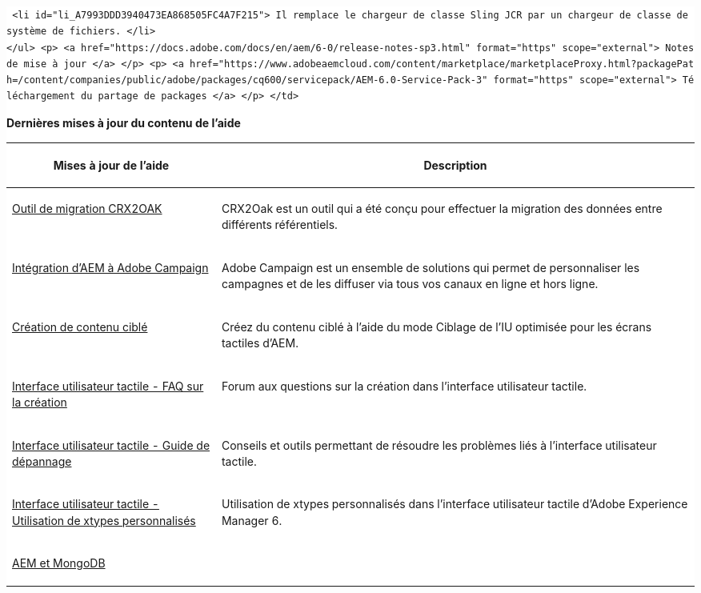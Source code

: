      <li id="li_A7993DDD3940473EA868505FC4A7F215"> Il remplace le chargeur de classe Sling JCR par un chargeur de classe de système de fichiers. </li> 
    </ul> <p> <a href="https://docs.adobe.com/docs/en/aem/6-0/release-notes-sp3.html" format="https" scope="external"> Notes de mise à jour </a> </p> <p> <a href="https://www.adobeaemcloud.com/content/marketplace/marketplaceProxy.html?packagePath=/content/companies/public/adobe/packages/cq600/servicepack/AEM-6.0-Service-Pack-3" format="https" scope="external"> Téléchargement du partage de packages </a> </p> </td> 
  </tr> 
 </tbody> 
</table>

**Dernières mises à jour du contenu de l’aide**

<table id="table_8EE2C5FD9964403D91FFBCDF5FECEACE"> 
 <thead> 
  <tr> 
   <th colname="col1" class="entry"> <p>Mises à jour de l’aide </p> </th> 
   <th colname="col2" class="entry"> <p>Description </p> </th> 
  </tr> 
 </thead>
 <tbody> 
  <tr> 
   <td colname="col1"> <p> <a href="https://docs.adobe.com/content/docs/en/aem/6-1/deploy/upgrade/using-crx2oak.html" format="https" scope="external"> Outil de migration CRX2OAK </a> </p> </td> 
   <td colname="col2"> <p> CRX2Oak est un outil qui a été conçu pour effectuer la migration des données entre différents référentiels. </p> </td> 
  </tr> 
  <tr> 
   <td colname="col1"> <p> <a href="https://docs.adobe.com/docs/en/aem/6-1/author/personalization/adobe-campaign.html" format="https" scope="external"> Intégration d’AEM à Adobe Campaign </a> </p> </td> 
   <td colname="col2"> <p> Adobe Campaign est un ensemble de solutions qui permet de personnaliser les campagnes et de les diffuser via tous vos canaux en ligne et hors ligne. </p> </td> 
  </tr> 
  <tr> 
   <td colname="col1"> <p> <a href="https://docs.adobe.com/docs/en/aem/6-1/author/personalization/ct-touch.html" format="https" scope="external"> Création de contenu ciblé </a> </p> </td> 
   <td colname="col2"> <p> Créez du contenu ciblé à l’aide du mode Ciblage de l’IU optimisée pour les écrans tactiles d’AEM. </p> </td> 
  </tr> 
  <tr> 
   <td colname="col1"> <p> <a href="https://helpx.adobe.com/experience-manager/kb/index/touchui_faq.html" format="https" scope="external"> Interface utilisateur tactile - FAQ sur la création </a> </p> </td> 
   <td colname="col2"> <p>Forum aux questions sur la création dans l’interface utilisateur tactile. </p> </td> 
  </tr> 
  <tr> 
   <td colname="col1"> <p> <a href="https://helpx.adobe.com/experience-manager/kb/troubleshooting-aem-touchui-issues.html" format="https" scope="external"> Interface utilisateur tactile - Guide de dépannage </a> </p> </td> 
   <td colname="col2"> <p>Conseils et outils permettant de résoudre les problèmes liés à l’interface utilisateur tactile. </p> </td> 
  </tr> 
  <tr> 
   <td colname="col1"> <p> <a href="https://helpx.adobe.com/experience-manager/using/creating-touchui-xtypes.html" format="https" scope="external"> Interface utilisateur tactile - Utilisation de xtypes personnalisés </a> </p> </td> 
   <td colname="col2"> <p>Utilisation de xtypes personnalisés dans l’interface utilisateur tactile d’Adobe Experience Manager 6. </p> </td> 
  </tr> 
  <tr> 
   <td colname="col1"> <p> <a href="https://docs.adobe.com/content/docs/en/aem/6-1/deploy/platform/aem-with-mongodb.html" format="https" scope="external"> AEM et MongoDB </a> </p> </td> 